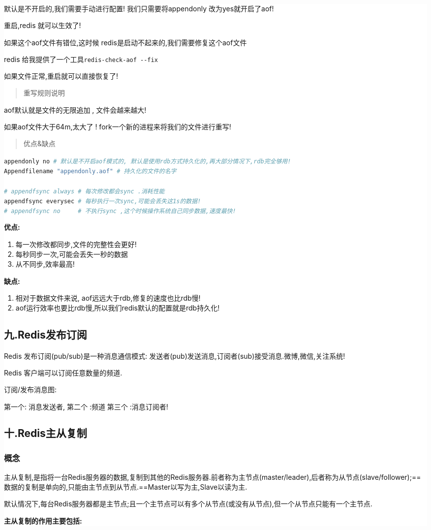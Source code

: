 默认是不开启的,我们需要手动进行配置! 我们只需要将appendonly 改为yes就开启了aof!

重启,redis 就可以生效了!

如果这个aof文件有错位,这时候 redis是启动不起来的,我们需要修复这个aof文件

redis 给我提供了一个工具`redis-check-aof --fix`

如果文件正常,重启就可以直接恢复了!

> 重写规则说明

aof默认就是文件的无限追加 , 文件会越来越大!

如果aof文件大于64m,太大了 ! fork一个新的进程来将我们的文件进行重写!

> 优点&缺点

```bash
appendonly no # 默认是不开启aof模式的, 默认是使用rdb方式持久化的,再大部分情况下,rdb完全够用!
Appendfilename "appendonly.aof" # 持久化的文件的名字

# appendfsync always # 每次修改都会sync .消耗性能
appendfsync everysec # 每秒执行一次sync,可能会丢失这1s的数据!
# appendfsync no     # 不执行sync ,这个时候操作系统自己同步数据,速度最快!
```

**优点:**

1. 每一次修改都同步,文件的完整性会更好!
2. 每秒同步一次,可能会丢失一秒的数据
3. 从不同步,效率最高!

**缺点:**

1. 相对于数据文件来说, aof远远大于rdb,修复的速度也比rdb慢!
2. aof运行效率也要比rdb慢,所以我们redis默认的配置就是rdb持久化!

## 九.Redis发布订阅

Redis 发布订阅(pub/sub)是一种消息通信模式: 发送者(pub)发送消息,订阅者(sub)接受消息.微博,微信,关注系统!

Redis 客户端可以订阅任意数量的频道.

订阅/发布消息图:

第一个: 消息发送者, 第二个 :频道 第三个 :消息订阅者!

## 十.Redis主从复制

### 概念

主从复制,是指将一台Redis服务器的数据,复制到其他的Redis服务器.前者称为主节点(master/leader),后者称为从节点(slave/follower);==数据的复制是单向的,只能由主节点到从节点.==Master以写为主,Slave以读为主.

默认情况下,每台Redis服务器都是主节点;且一个主节点可以有多个从节点(或没有从节点),但一个从节点只能有一个主节点.

**主从复制的作用主要包括:**
